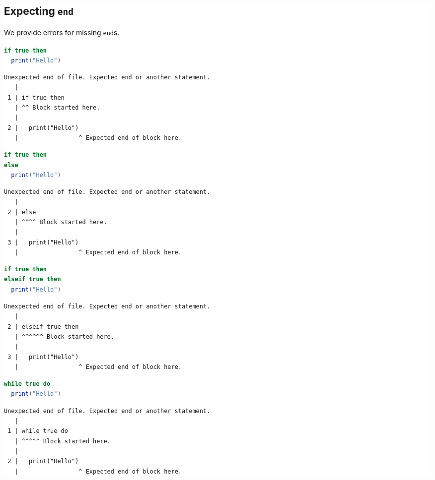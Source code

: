 ## Expecting `end`
We provide errors for missing `end`s.

```lua
if true then
  print("Hello")
```

```txt
Unexpected end of file. Expected end or another statement.
   |
 1 | if true then
   | ^^ Block started here.
   |
 2 |   print("Hello")
   |                 ^ Expected end of block here.
```

```lua
if true then
else
  print("Hello")
```

```txt
Unexpected end of file. Expected end or another statement.
   |
 2 | else
   | ^^^^ Block started here.
   |
 3 |   print("Hello")
   |                 ^ Expected end of block here.
```

```lua
if true then
elseif true then
  print("Hello")
```

```txt
Unexpected end of file. Expected end or another statement.
   |
 2 | elseif true then
   | ^^^^^^ Block started here.
   |
 3 |   print("Hello")
   |                 ^ Expected end of block here.
```

```lua
while true do
  print("Hello")
```

```txt
Unexpected end of file. Expected end or another statement.
   |
 1 | while true do
   | ^^^^^ Block started here.
   |
 2 |   print("Hello")
   |                 ^ Expected end of block here.
```
